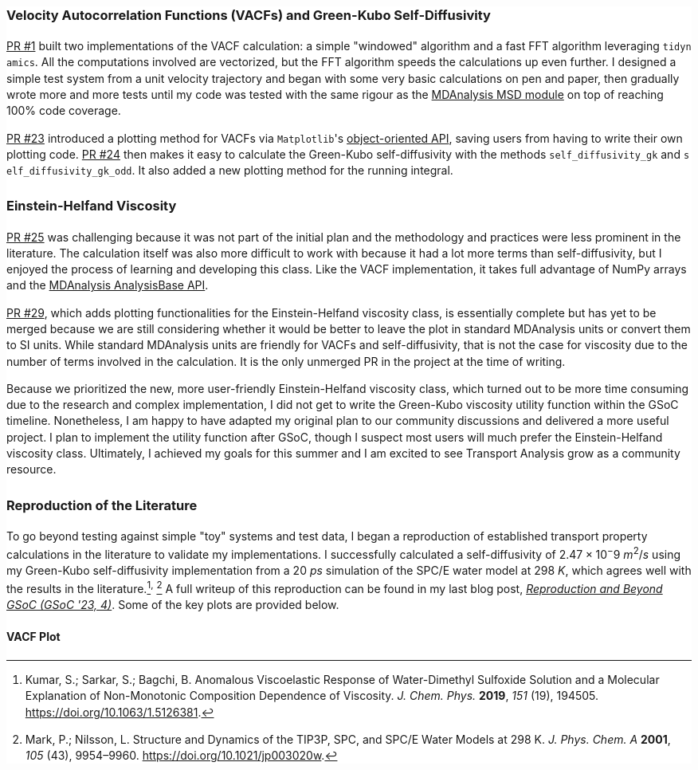 ### Velocity Autocorrelation Functions (VACFs) and Green-Kubo Self-Diffusivity

[PR #1](https://github.com/MDAnalysis/transport-analysis/pull/1) built two implementations of the VACF calculation: a simple "windowed" algorithm and a fast FFT algorithm leveraging `tidynamics`. All the computations involved are vectorized, but the FFT algorithm speeds the calculations up even further. I designed a simple test system from a unit velocity trajectory and began with some very basic calculations on pen and paper, then gradually wrote more and more tests until my code was tested with the same rigour as the [MDAnalysis MSD module](https://docs.mdanalysis.org/stable/documentation_pages/analysis/msd.html) on top of reaching 100% code coverage.

[PR #23](https://github.com/MDAnalysis/transport-analysis/pull/23) introduced a plotting method for VACFs via `Matplotlib`'s [object-oriented API](https://matplotlib.org/stable/api/index.html), saving users from having to write their own plotting code. [PR #24](https://github.com/MDAnalysis/transport-analysis/pull/24) then makes it easy to calculate the Green-Kubo self-diffusivity with the methods `self_diffusivity_gk` and `self_diffusivity_gk_odd`. It also added a new plotting method for the running integral.

### Einstein-Helfand Viscosity

[PR #25](https://github.com/MDAnalysis/transport-analysis/pull/25) was challenging because it was not part of the initial plan and the methodology and practices were less prominent in the literature. The calculation itself was also more difficult to work with because it had a lot more terms than self-diffusivity, but I enjoyed the process of learning and developing this class. Like the VACF implementation, it takes full advantage of NumPy arrays and the [MDAnalysis AnalysisBase API](https://docs.mdanalysis.org/stable/documentation_pages/analysis/base.html).

[PR #29](https://github.com/MDAnalysis/transport-analysis/pull/29), which adds plotting functionalities for the Einstein-Helfand viscosity class, is essentially complete but has yet to be merged because we are still considering whether it would be better to leave the plot in standard MDAnalysis units or convert them to SI units. While standard MDAnalysis units are friendly for VACFs and self-diffusivity, that is not the case for viscosity due to the number of terms involved in the calculation. It is the only unmerged PR in the project at the time of writing.

Because we prioritized the new, more user-friendly Einstein-Helfand viscosity class, which turned out to be more time consuming due to the research and complex implementation, I did not get to write the Green-Kubo viscosity utility function within the GSoC timeline. Nonetheless, I am happy to have adapted my original plan to our community discussions and delivered a more useful project. I plan to implement the utility function after GSoC, though I suspect most users will much prefer the Einstein-Helfand viscosity class. Ultimately, I achieved my goals for this summer and I am excited to see Transport Analysis grow as a community resource.

### Reproduction of the Literature

To go beyond testing against simple "toy" systems and test data, I began a reproduction of established transport property calculations in the literature to validate my implementations. I successfully calculated a self-diffusivity of $2.47 \times 10^-9$ $m^2 / s$ using my Green-Kubo self-diffusivity implementation from a $20$ $ps$ simulation of the SPC/E water model at $298$ $K$, which agrees well with the results in the literature.[^3]<sup>,</sup> [^4] A full writeup of this reproduction can be found in my last blog post, [*Reproduction and Beyond GSoC (GSoC '23, 4)*](https://xhgchen.github.io/posts/reproduction-and-beyond-gsoc/). Some of the key plots are provided below.

#### VACF Plot


[^1]: Maginn, E. J.; Messerly, R. A.; Carlson, D. J.; Roe, D. R.; Elliot, J. R. Best Practices for Computing Transport Properties 1. Self-Diffusivity and Viscosity from Equilibrium Molecular Dynamics [Article v1.0]. *Living J. Comput. Mol. Sci.* **2018**, *1* (1), 6324–6324. <https://doi.org/10.33011/livecoms.1.1.6324>.
[^2]: Wang, J.; Hou, T. Application of Molecular Dynamics Simulations in Molecular Property Prediction II: Diffusion Coefficient. *J. Comput. Chem.* **2011**, *32* (16), 3505–3519. <https://doi.org/10.1002/jcc.21939>.
[^3]: Kumar, S.; Sarkar, S.; Bagchi, B. Anomalous Viscoelastic Response of Water-Dimethyl Sulfoxide Solution and a Molecular Explanation of Non-Monotonic Composition Dependence of Viscosity. *J. Chem. Phys.* **2019**, *151* (19), 194505. <https://doi.org/10.1063/1.5126381>.
[^4]: Mark, P.; Nilsson, L. Structure and Dynamics of the TIP3P, SPC, and SPC/E Water Models at 298 K. *J. Phys. Chem. A* **2001**, *105* (43), 9954–9960. <https://doi.org/10.1021/jp003020w>.